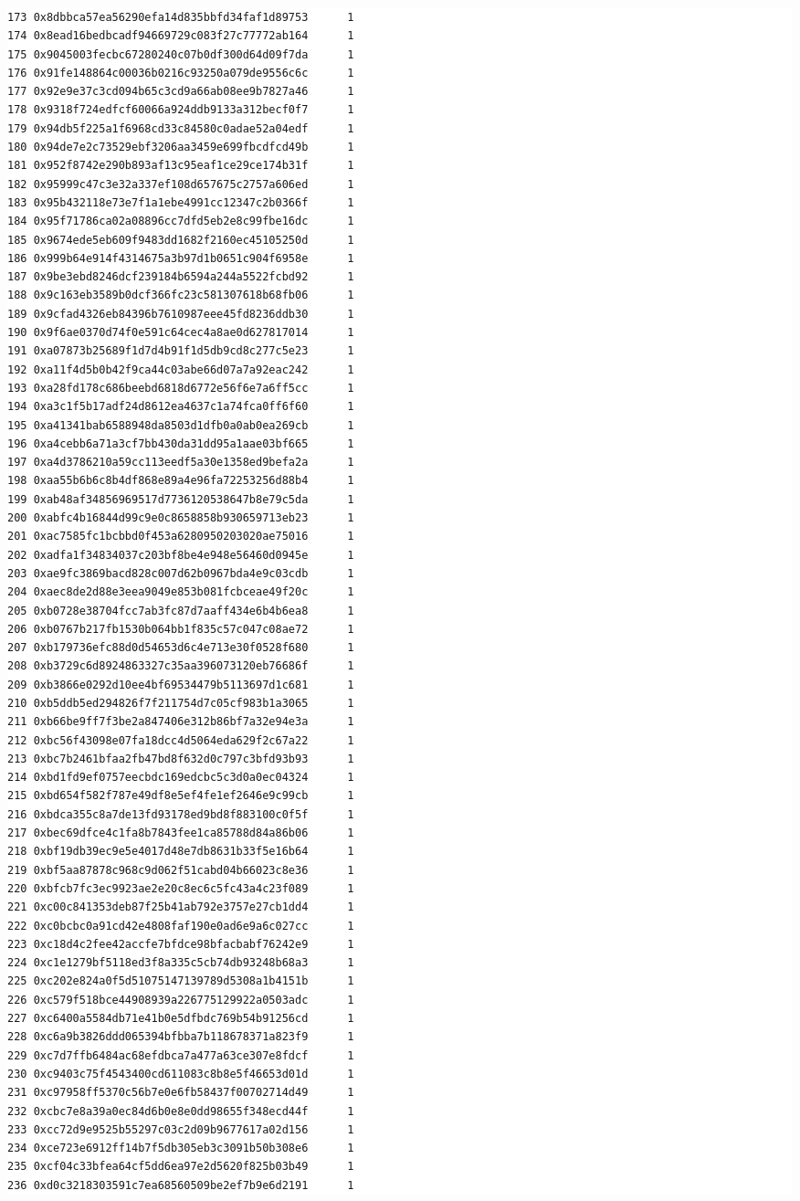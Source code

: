     173 0x8dbbca57ea56290efa14d835bbfd34faf1d89753      1
    174 0x8ead16bedbcadf94669729c083f27c77772ab164      1
    175 0x9045003fecbc67280240c07b0df300d64d09f7da      1
    176 0x91fe148864c00036b0216c93250a079de9556c6c      1
    177 0x92e9e37c3cd094b65c3cd9a66ab08ee9b7827a46      1
    178 0x9318f724edfcf60066a924ddb9133a312becf0f7      1
    179 0x94db5f225a1f6968cd33c84580c0adae52a04edf      1
    180 0x94de7e2c73529ebf3206aa3459e699fbcdfcd49b      1
    181 0x952f8742e290b893af13c95eaf1ce29ce174b31f      1
    182 0x95999c47c3e32a337ef108d657675c2757a606ed      1
    183 0x95b432118e73e7f1a1ebe4991cc12347c2b0366f      1
    184 0x95f71786ca02a08896cc7dfd5eb2e8c99fbe16dc      1
    185 0x9674ede5eb609f9483dd1682f2160ec45105250d      1
    186 0x999b64e914f4314675a3b97d1b0651c904f6958e      1
    187 0x9be3ebd8246dcf239184b6594a244a5522fcbd92      1
    188 0x9c163eb3589b0dcf366fc23c581307618b68fb06      1
    189 0x9cfad4326eb84396b7610987eee45fd8236ddb30      1
    190 0x9f6ae0370d74f0e591c64cec4a8ae0d627817014      1
    191 0xa07873b25689f1d7d4b91f1d5db9cd8c277c5e23      1
    192 0xa11f4d5b0b42f9ca44c03abe66d07a7a92eac242      1
    193 0xa28fd178c686beebd6818d6772e56f6e7a6ff5cc      1
    194 0xa3c1f5b17adf24d8612ea4637c1a74fca0ff6f60      1
    195 0xa41341bab6588948da8503d1dfb0a0ab0ea269cb      1
    196 0xa4cebb6a71a3cf7bb430da31dd95a1aae03bf665      1
    197 0xa4d3786210a59cc113eedf5a30e1358ed9befa2a      1
    198 0xaa55b6b6c8b4df868e89a4e96fa72253256d88b4      1
    199 0xab48af34856969517d7736120538647b8e79c5da      1
    200 0xabfc4b16844d99c9e0c8658858b930659713eb23      1
    201 0xac7585fc1bcbbd0f453a6280950203020ae75016      1
    202 0xadfa1f34834037c203bf8be4e948e56460d0945e      1
    203 0xae9fc3869bacd828c007d62b0967bda4e9c03cdb      1
    204 0xaec8de2d88e3eea9049e853b081fcbceae49f20c      1
    205 0xb0728e38704fcc7ab3fc87d7aaff434e6b4b6ea8      1
    206 0xb0767b217fb1530b064bb1f835c57c047c08ae72      1
    207 0xb179736efc88d0d54653d6c4e713e30f0528f680      1
    208 0xb3729c6d8924863327c35aa396073120eb76686f      1
    209 0xb3866e0292d10ee4bf69534479b5113697d1c681      1
    210 0xb5ddb5ed294826f7f211754d7c05cf983b1a3065      1
    211 0xb66be9ff7f3be2a847406e312b86bf7a32e94e3a      1
    212 0xbc56f43098e07fa18dcc4d5064eda629f2c67a22      1
    213 0xbc7b2461bfaa2fb47bd8f632d0c797c3bfd93b93      1
    214 0xbd1fd9ef0757eecbdc169edcbc5c3d0a0ec04324      1
    215 0xbd654f582f787e49df8e5ef4fe1ef2646e9c99cb      1
    216 0xbdca355c8a7de13fd93178ed9bd8f883100c0f5f      1
    217 0xbec69dfce4c1fa8b7843fee1ca85788d84a86b06      1
    218 0xbf19db39ec9e5e4017d48e7db8631b33f5e16b64      1
    219 0xbf5aa87878c968c9d062f51cabd04b66023c8e36      1
    220 0xbfcb7fc3ec9923ae2e20c8ec6c5fc43a4c23f089      1
    221 0xc00c841353deb87f25b41ab792e3757e27cb1dd4      1
    222 0xc0bcbc0a91cd42e4808faf190e0ad6e9a6c027cc      1
    223 0xc18d4c2fee42accfe7bfdce98bfacbabf76242e9      1
    224 0xc1e1279bf5118ed3f8a335c5cb74db93248b68a3      1
    225 0xc202e824a0f5d51075147139789d5308a1b4151b      1
    226 0xc579f518bce44908939a226775129922a0503adc      1
    227 0xc6400a5584db71e41b0e5dfbdc769b54b91256cd      1
    228 0xc6a9b3826ddd065394bfbba7b118678371a823f9      1
    229 0xc7d7ffb6484ac68efdbca7a477a63ce307e8fdcf      1
    230 0xc9403c75f4543400cd611083c8b8e5f46653d01d      1
    231 0xc97958ff5370c56b7e0e6fb58437f00702714d49      1
    232 0xcbc7e8a39a0ec84d6b0e8e0dd98655f348ecd44f      1
    233 0xcc72d9e9525b55297c03c2d09b9677617a02d156      1
    234 0xce723e6912ff14b7f5db305eb3c3091b50b308e6      1
    235 0xcf04c33bfea64cf5dd6ea97e2d5620f825b03b49      1
    236 0xd0c3218303591c7ea68560509be2ef7b9e6d2191      1
